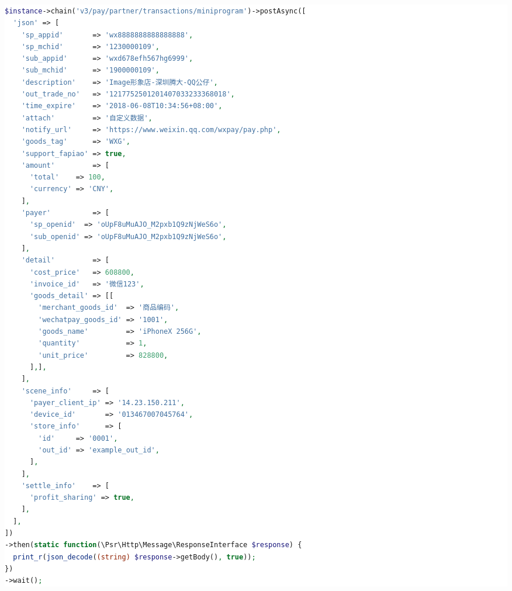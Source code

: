 ```php [异步纯链式]
```

```php [异步声明式]
$instance->chain('v3/pay/partner/transactions/miniprogram')->postAsync([
  'json' => [
    'sp_appid'       => 'wx8888888888888888',
    'sp_mchid'       => '1230000109',
    'sub_appid'      => 'wxd678efh567hg6999',
    'sub_mchid'      => '1900000109',
    'description'    => 'Image形象店-深圳腾大-QQ公仔',
    'out_trade_no'   => '1217752501201407033233368018',
    'time_expire'    => '2018-06-08T10:34:56+08:00',
    'attach'         => '自定义数据',
    'notify_url'     => 'https://www.weixin.qq.com/wxpay/pay.php',
    'goods_tag'      => 'WXG',
    'support_fapiao' => true,
    'amount'         => [
      'total'    => 100,
      'currency' => 'CNY',
    ],
    'payer'          => [
      'sp_openid'  => 'oUpF8uMuAJO_M2pxb1Q9zNjWeS6o',
      'sub_openid' => 'oUpF8uMuAJO_M2pxb1Q9zNjWeS6o',
    ],
    'detail'         => [
      'cost_price'   => 608800,
      'invoice_id'   => '微信123',
      'goods_detail' => [[
        'merchant_goods_id'  => '商品编码',
        'wechatpay_goods_id' => '1001',
        'goods_name'         => 'iPhoneX 256G',
        'quantity'           => 1,
        'unit_price'         => 828800,
      ],],
    ],
    'scene_info'     => [
      'payer_client_ip' => '14.23.150.211',
      'device_id'       => '013467007045764',
      'store_info'      => [
        'id'     => '0001',
        'out_id' => 'example_out_id',
      ],
    ],
    'settle_info'    => [
      'profit_sharing' => true,
    ],
  ],
])
->then(static function(\Psr\Http\Message\ResponseInterface $response) {
  print_r(json_decode((string) $response->getBody(), true));
})
->wait();
```
